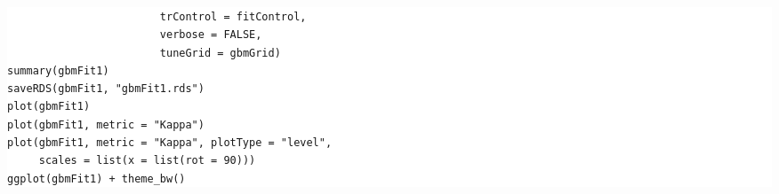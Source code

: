 ```
                        trControl = fitControl,
                        verbose = FALSE, 
                        tuneGrid = gbmGrid)
summary(gbmFit1)
saveRDS(gbmFit1, "gbmFit1.rds")
plot(gbmFit1)  
plot(gbmFit1, metric = "Kappa")
plot(gbmFit1, metric = "Kappa", plotType = "level",
     scales = list(x = list(rot = 90)))
ggplot(gbmFit1) + theme_bw()
```
